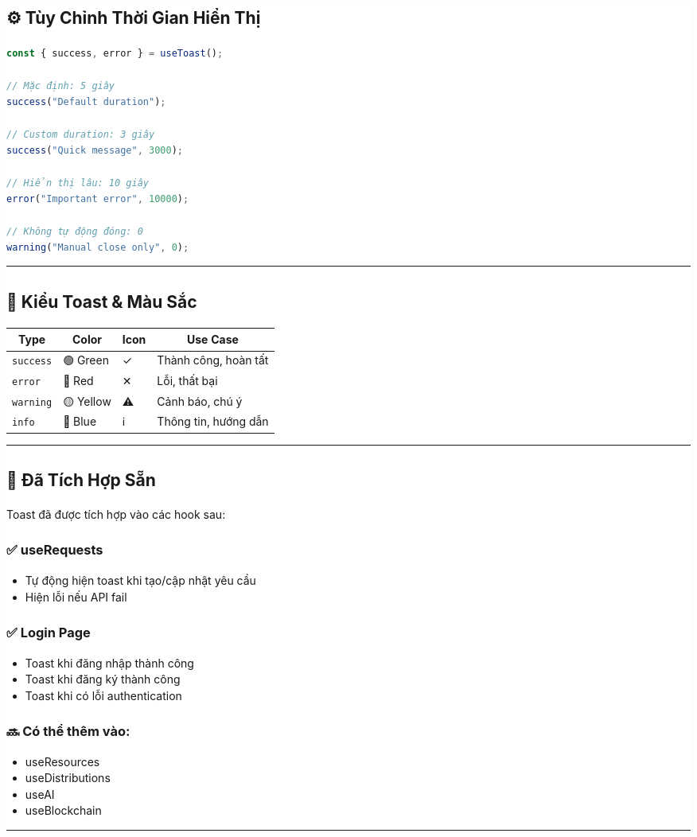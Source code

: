 
## ⚙️ Tùy Chỉnh Thời Gian Hiển Thị

```typescript
const { success, error } = useToast();

// Mặc định: 5 giây
success("Default duration");

// Custom duration: 3 giây
success("Quick message", 3000);

// Hiển thị lâu: 10 giây
error("Important error", 10000);

// Không tự động đóng: 0
warning("Manual close only", 0);
```

---

## 🎨 Kiểu Toast & Màu Sắc

| Type | Color | Icon | Use Case |
|------|-------|------|----------|
| `success` | 🟢 Green | ✓ | Thành công, hoàn tất |
| `error` | 🔴 Red | ✕ | Lỗi, thất bại |
| `warning` | 🟡 Yellow | ⚠ | Cảnh báo, chú ý |
| `info` | 🔵 Blue | ℹ | Thông tin, hướng dẫn |

---

## 🔄 Đã Tích Hợp Sẵn

Toast đã được tích hợp vào các hook sau:

### **✅ useRequests**
- Tự động hiện toast khi tạo/cập nhật yêu cầu
- Hiện lỗi nếu API fail

### **✅ Login Page**
- Toast khi đăng nhập thành công
- Toast khi đăng ký thành công
- Toast khi có lỗi authentication

### **🔜 Có thể thêm vào:**
- useResources
- useDistributions
- useAI
- useBlockchain

---